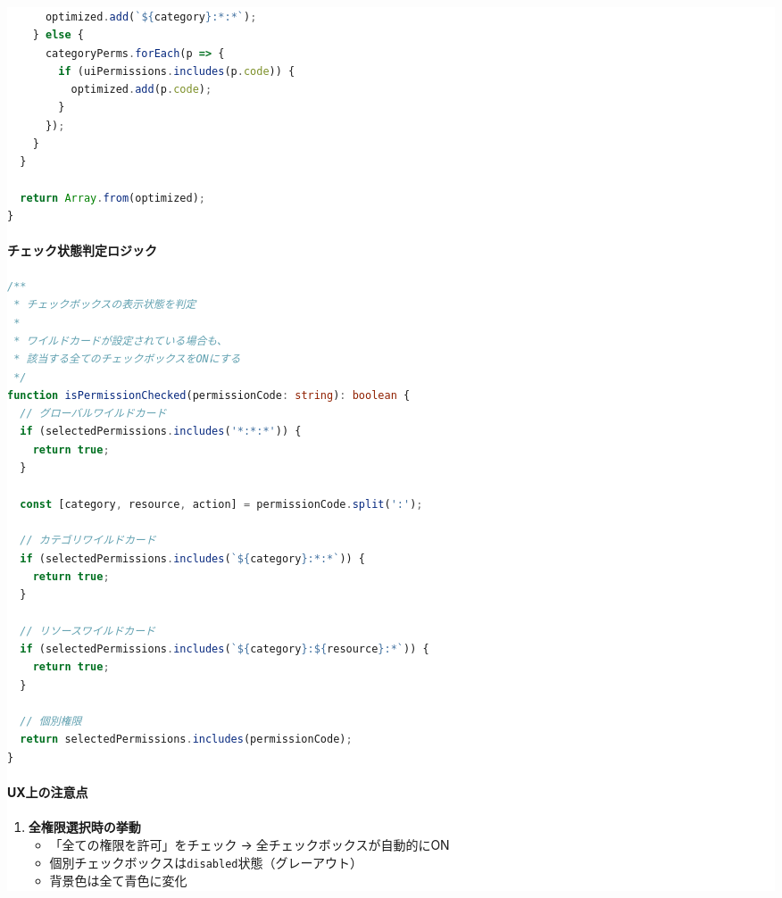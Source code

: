 ```typescript
      optimized.add(`${category}:*:*`);
    } else {
      categoryPerms.forEach(p => {
        if (uiPermissions.includes(p.code)) {
          optimized.add(p.code);
        }
      });
    }
  }
  
  return Array.from(optimized);
}
```

#### **チェック状態判定ロジック**

```typescript
/**
 * チェックボックスの表示状態を判定
 * 
 * ワイルドカードが設定されている場合も、
 * 該当する全てのチェックボックスをONにする
 */
function isPermissionChecked(permissionCode: string): boolean {
  // グローバルワイルドカード
  if (selectedPermissions.includes('*:*:*')) {
    return true;
  }
  
  const [category, resource, action] = permissionCode.split(':');
  
  // カテゴリワイルドカード
  if (selectedPermissions.includes(`${category}:*:*`)) {
    return true;
  }
  
  // リソースワイルドカード
  if (selectedPermissions.includes(`${category}:${resource}:*`)) {
    return true;
  }
  
  // 個別権限
  return selectedPermissions.includes(permissionCode);
}
```

#### **UX上の注意点**

1. **全権限選択時の挙動**
   - 「全ての権限を許可」をチェック → 全チェックボックスが自動的にON
   - 個別チェックボックスは`disabled`状態（グレーアウト）
   - 背景色は全て青色に変化
